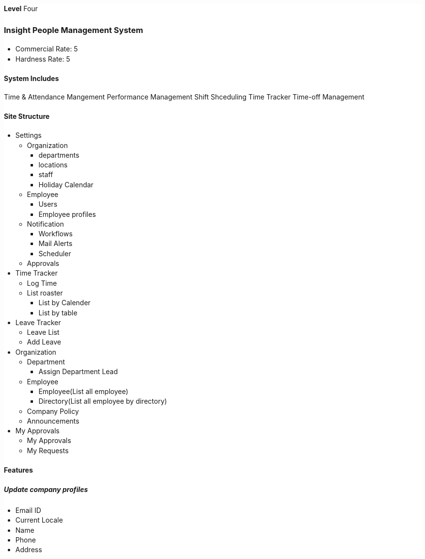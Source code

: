 **Level** Four

### Insight People Management System
* Commercial Rate: 5
* Hardness Rate: 5

#### System Includes
Time & Attendance Mangement
Performance Management
Shift Shceduling
Time Tracker
Time-off Management
#### Site Structure

- Settings
	- Organization
		- departments
		- locations
		- staff
		- Holiday Calendar
	- Employee
		- Users
		- Employee profiles
	- Notification
		- Workflows
		- Mail Alerts
		- Scheduler
	- Approvals
- Time Tracker
	- Log Time
	- List roaster
		- List by Calender
		- List by table
- Leave Tracker
	- Leave List
	- Add Leave
- Organization
	- Department
		- Assign Department Lead
	- Employee
		- Employee(List all employee)
		- Directory(List all employee by directory)
	- Company Policy
	- Announcements
- My Approvals
	- My Approvals
	- My Requests

#### Features
##### Update company profiles
- Email ID
- Current Locale
- Name
- Phone
- Address
